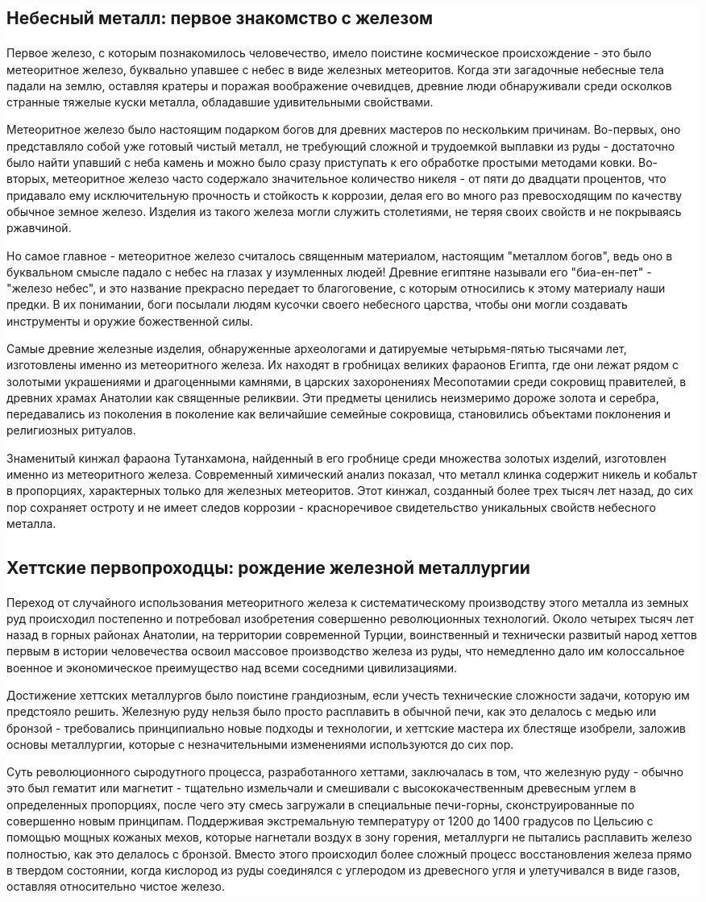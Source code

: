 ## Небесный металл: первое знакомство с железом

Первое железо, с которым познакомилось человечество, имело поистине космическое происхождение - это было метеоритное железо, буквально упавшее с небес в виде железных метеоритов. Когда эти загадочные небесные тела падали на землю, оставляя кратеры и поражая воображение очевидцев, древние люди обнаруживали среди осколков странные тяжелые куски металла, обладавшие удивительными свойствами.

Метеоритное железо было настоящим подарком богов для древних мастеров по нескольким причинам. Во-первых, оно представляло собой уже готовый чистый металл, не требующий сложной и трудоемкой выплавки из руды - достаточно было найти упавший с неба камень и можно было сразу приступать к его обработке простыми методами ковки. Во-вторых, метеоритное железо часто содержало значительное количество никеля - от пяти до двадцати процентов, что придавало ему исключительную прочность и стойкость к коррозии, делая его во много раз превосходящим по качеству обычное земное железо. Изделия из такого железа могли служить столетиями, не теряя своих свойств и не покрываясь ржавчиной.

Но самое главное - метеоритное железо считалось священным материалом, настоящим "металлом богов", ведь оно в буквальном смысле падало с небес на глазах у изумленных людей! Древние египтяне называли его "биа-ен-пет" - "железо небес", и это название прекрасно передает то благоговение, с которым относились к этому материалу наши предки. В их понимании, боги посылали людям кусочки своего небесного царства, чтобы они могли создавать инструменты и оружие божественной силы.

Самые древние железные изделия, обнаруженные археологами и датируемые четырьмя-пятью тысячами лет, изготовлены именно из метеоритного железа. Их находят в гробницах великих фараонов Египта, где они лежат рядом с золотыми украшениями и драгоценными камнями, в царских захоронениях Месопотамии среди сокровищ правителей, в древних храмах Анатолии как священные реликвии. Эти предметы ценились неизмеримо дороже золота и серебра, передавались из поколения в поколение как величайшие семейные сокровища, становились объектами поклонения и религиозных ритуалов.

Знаменитый кинжал фараона Тутанхамона, найденный в его гробнице среди множества золотых изделий, изготовлен именно из метеоритного железа. Современный химический анализ показал, что металл клинка содержит никель и кобальт в пропорциях, характерных только для железных метеоритов. Этот кинжал, созданный более трех тысяч лет назад, до сих пор сохраняет остроту и не имеет следов коррозии - красноречивое свидетельство уникальных свойств небесного металла.

## Хеттские первопроходцы: рождение железной металлургии

Переход от случайного использования метеоритного железа к систематическому производству этого металла из земных руд происходил постепенно и потребовал изобретения совершенно революционных технологий. Около четырех тысяч лет назад в горных районах Анатолии, на территории современной Турции, воинственный и технически развитый народ хеттов первым в истории человечества освоил массовое производство железа из руды, что немедленно дало им колоссальное военное и экономическое преимущество над всеми соседними цивилизациями.

Достижение хеттских металлургов было поистине грандиозным, если учесть технические сложности задачи, которую им предстояло решить. Железную руду нельзя было просто расплавить в обычной печи, как это делалось с медью или бронзой - требовались принципиально новые подходы и технологии, и хеттские мастера их блестяще изобрели, заложив основы металлургии, которые с незначительными изменениями используются до сих пор.

Суть революционного сыродутного процесса, разработанного хеттами, заключалась в том, что железную руду - обычно это был гематит или магнетит - тщательно измельчали и смешивали с высококачественным древесным углем в определенных пропорциях, после чего эту смесь загружали в специальные печи-горны, сконструированные по совершенно новым принципам. Поддерживая экстремальную температуру от 1200 до 1400 градусов по Цельсию с помощью мощных кожаных мехов, которые нагнетали воздух в зону горения, металлурги не пытались расплавить железо полностью, как это делалось с бронзой. Вместо этого происходил более сложный процесс восстановления железа прямо в твердом состоянии, когда кислород из руды соединялся с углеродом из древесного угля и улетучивался в виде газов, оставляя относительно чистое железо.

